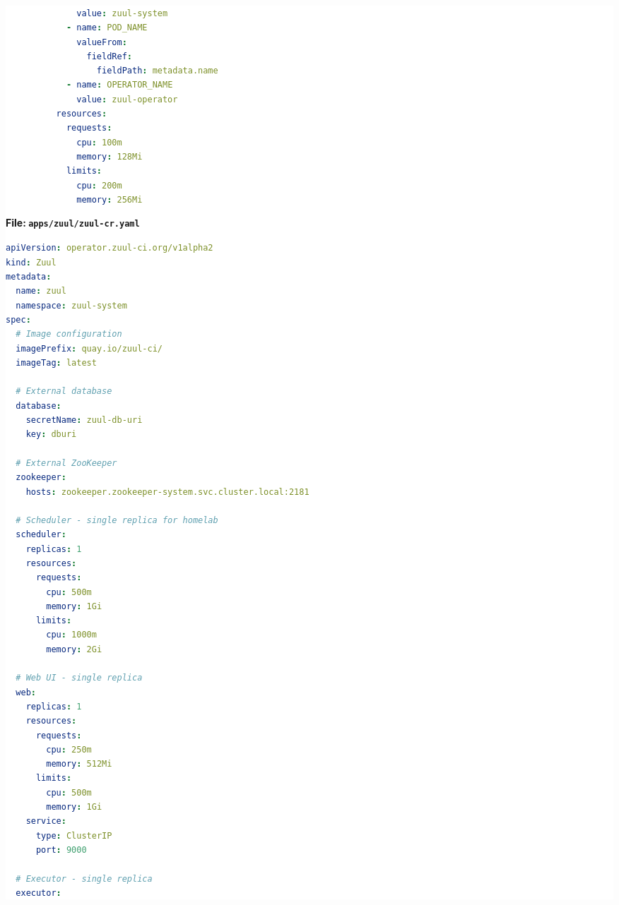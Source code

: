 ```yaml
              value: zuul-system
            - name: POD_NAME
              valueFrom:
                fieldRef:
                  fieldPath: metadata.name
            - name: OPERATOR_NAME
              value: zuul-operator
          resources:
            requests:
              cpu: 100m
              memory: 128Mi
            limits:
              cpu: 200m
              memory: 256Mi
```

**File: `apps/zuul/zuul-cr.yaml`**
```yaml
apiVersion: operator.zuul-ci.org/v1alpha2
kind: Zuul
metadata:
  name: zuul
  namespace: zuul-system
spec:
  # Image configuration
  imagePrefix: quay.io/zuul-ci/
  imageTag: latest
  
  # External database
  database:
    secretName: zuul-db-uri
    key: dburi
  
  # External ZooKeeper
  zookeeper:
    hosts: zookeeper.zookeeper-system.svc.cluster.local:2181
  
  # Scheduler - single replica for homelab
  scheduler:
    replicas: 1
    resources:
      requests:
        cpu: 500m
        memory: 1Gi
      limits:
        cpu: 1000m
        memory: 2Gi
  
  # Web UI - single replica
  web:
    replicas: 1
    resources:
      requests:
        cpu: 250m
        memory: 512Mi
      limits:
        cpu: 500m
        memory: 1Gi
    service:
      type: ClusterIP
      port: 9000
  
  # Executor - single replica
  executor:
```